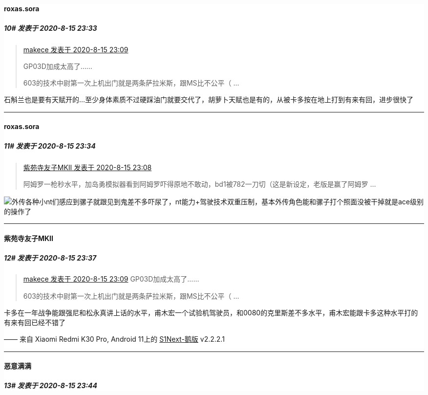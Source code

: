 ####  roxas.sora  
##### 10#       发表于 2020-8-15 23:33



<blockquote><a href="httphttps://bbs.saraba1st.com/2b/forum.php?mod=redirect&amp;goto=findpost&amp;pid=48443830&amp;ptid=1954891" target="_blank">makece 发表于 2020-8-15 23:09</a>

GP03D加成太高了……

603的技术中尉第一次上机出门就是两条萨拉米斯，跟MS比不公平（ ...</blockquote>
石斛兰也是要有天赋开的...至少身体素质不过硬踩油门就要交代了，胡萝卜天赋也是有的，从被卡多按在地上打到有来有回，进步很快了







*****

####  roxas.sora  
##### 11#       发表于 2020-8-15 23:34



<blockquote><a href="httphttps://bbs.saraba1st.com/2b/forum.php?mod=redirect&amp;goto=findpost&amp;pid=48443821&amp;ptid=1954891" target="_blank">紫苑寺友子MKII 发表于 2020-8-15 23:08</a>

阿姆罗一枪秒水平，加岛勇模拟器看到阿姆罗吓得原地不敢动，bd1被782一刀切（这是新设定，老版是赢了阿姆罗 ...</blockquote>
<img src="https://static.saraba1st.com/image/smiley/face2017/033.png" referrerpolicy="no-referrer">外传各种小nt们感应到骡子就跟见到鬼差不多吓尿了，nt能力+驾驶技术双重压制，基本外传角色能和骡子打个照面没被干掉就是ace级别的操作了







*****

####  紫苑寺友子MKII  
##### 12#       发表于 2020-8-15 23:37



<blockquote><a href="httphttps://bbs.saraba1st.com/2b/forum.php?mod=redirect&amp;goto=findpost&amp;pid=48443830&amp;ptid=1954891" target="_blank">makece 发表于 2020-8-15 23:09</a>
GP03D加成太高了……

603的技术中尉第一次上机出门就是两条萨拉米斯，跟MS比不公平（ ...</blockquote>
卡多在一年战争能跟强尼和松永真讲上话的水平，甫木宏一个试验机驾驶员，和0080的克里斯差不多水平，甫木宏能跟卡多这种水平打的有来有回已经不错了

—— 来自 Xiaomi Redmi K30 Pro, Android 11上的 [S1Next-鹅版](https://github.com/ykrank/S1-Next/releases) v2.2.2.1







*****

####  恶意满满  
##### 13#       发表于 2020-8-15 23:44

